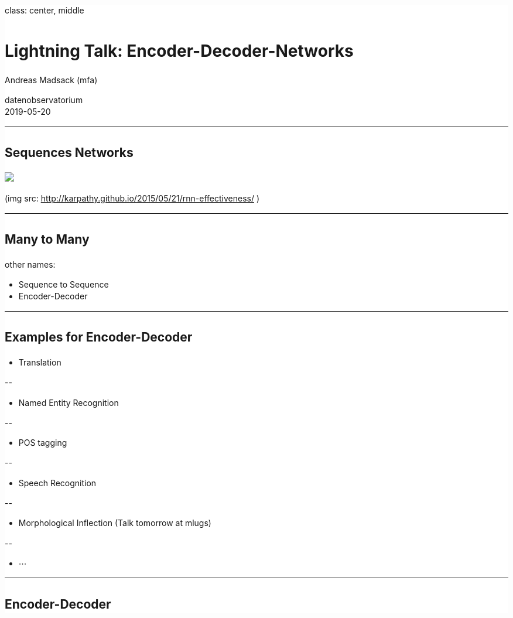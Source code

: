 class: center, middle

# Lightning Talk: Encoder-Decoder-Networks

Andreas Madsack (mfa)

datenobservatorium<br/>
2019-05-20

---

## Sequences Networks

![](http://karpathy.github.io/assets/rnn/diags.jpeg)

(img src: http://karpathy.github.io/2015/05/21/rnn-effectiveness/ )

---

## Many to Many

other names:

- Sequence to Sequence
- Encoder-Decoder

---

## Examples for Encoder-Decoder

- Translation

--

- Named Entity Recognition

--

- POS tagging

--

- Speech Recognition

--

- Morphological Inflection (Talk tomorrow at mlugs)

--

- ⋯

---

## Encoder-Decoder
